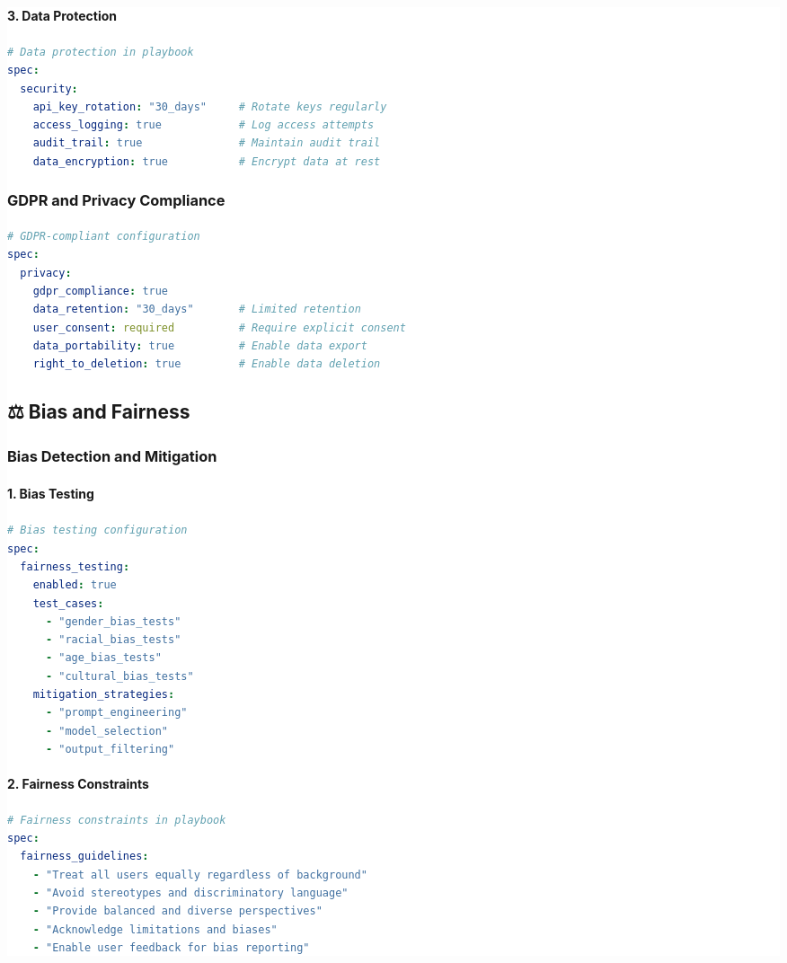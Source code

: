 #### 3. **Data Protection**

```yaml
# Data protection in playbook
spec:
  security:
    api_key_rotation: "30_days"     # Rotate keys regularly
    access_logging: true            # Log access attempts
    audit_trail: true               # Maintain audit trail
    data_encryption: true           # Encrypt data at rest
```

### GDPR and Privacy Compliance

```yaml
# GDPR-compliant configuration
spec:
  privacy:
    gdpr_compliance: true
    data_retention: "30_days"       # Limited retention
    user_consent: required          # Require explicit consent
    data_portability: true          # Enable data export
    right_to_deletion: true         # Enable data deletion
```

## ⚖️ Bias and Fairness

### Bias Detection and Mitigation

#### 1. **Bias Testing**

```yaml
# Bias testing configuration
spec:
  fairness_testing:
    enabled: true
    test_cases:
      - "gender_bias_tests"
      - "racial_bias_tests"
      - "age_bias_tests"
      - "cultural_bias_tests"
    mitigation_strategies:
      - "prompt_engineering"
      - "model_selection"
      - "output_filtering"
```

#### 2. **Fairness Constraints**

```yaml
# Fairness constraints in playbook
spec:
  fairness_guidelines:
    - "Treat all users equally regardless of background"
    - "Avoid stereotypes and discriminatory language"
    - "Provide balanced and diverse perspectives"
    - "Acknowledge limitations and biases"
    - "Enable user feedback for bias reporting"
```
